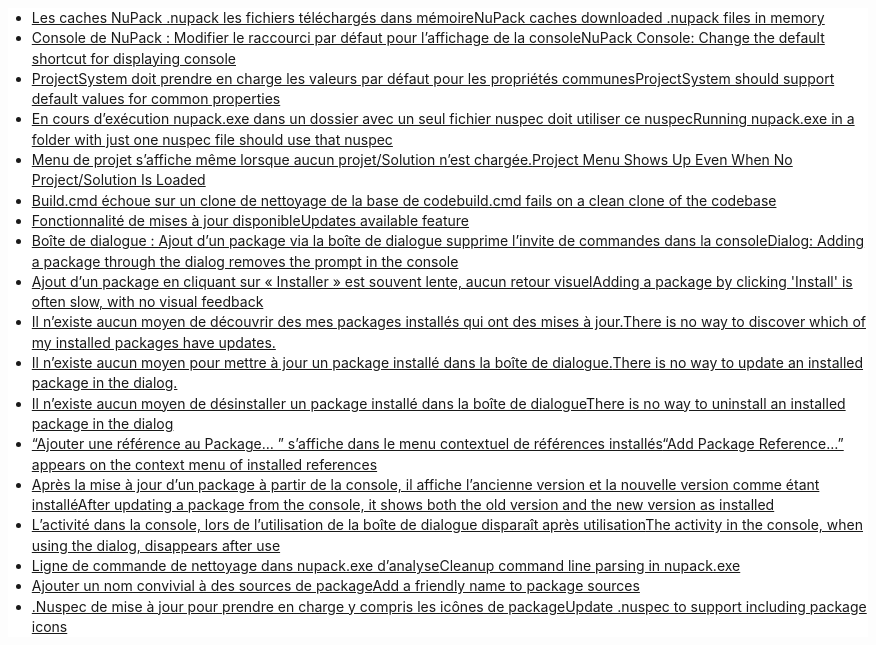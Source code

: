 * [<span data-ttu-id="b8d38-216">Les caches NuPack .nupack les fichiers téléchargés dans mémoire</span><span class="sxs-lookup"><span data-stu-id="b8d38-216">NuPack caches downloaded .nupack files in memory</span></span>](http://nuget.codeplex.com/workitem/40)
* [<span data-ttu-id="b8d38-217">Console de NuPack : Modifier le raccourci par défaut pour l’affichage de la console</span><span class="sxs-lookup"><span data-stu-id="b8d38-217">NuPack Console: Change the default shortcut for displaying console</span></span>](http://nuget.codeplex.com/workitem/48)
* [<span data-ttu-id="b8d38-218">ProjectSystem doit prendre en charge les valeurs par défaut pour les propriétés communes</span><span class="sxs-lookup"><span data-stu-id="b8d38-218">ProjectSystem should support default values for common properties</span></span>](http://nuget.codeplex.com/workitem/49)
* [<span data-ttu-id="b8d38-219">En cours d’exécution nupack.exe dans un dossier avec un seul fichier nuspec doit utiliser ce nuspec</span><span class="sxs-lookup"><span data-stu-id="b8d38-219">Running nupack.exe in a folder with just one nuspec file should use that nuspec</span></span>](http://nuget.codeplex.com/workitem/52)
* [<span data-ttu-id="b8d38-220">Menu de projet s’affiche même lorsque aucun projet/Solution n’est chargée.</span><span class="sxs-lookup"><span data-stu-id="b8d38-220">Project Menu Shows Up Even When No Project/Solution Is Loaded</span></span>](http://nuget.codeplex.com/workitem/54)
* [<span data-ttu-id="b8d38-221">Build.cmd échoue sur un clone de nettoyage de la base de code</span><span class="sxs-lookup"><span data-stu-id="b8d38-221">build.cmd fails on a clean clone of the codebase</span></span>](http://nuget.codeplex.com/workitem/56)
* [<span data-ttu-id="b8d38-222">Fonctionnalité de mises à jour disponible</span><span class="sxs-lookup"><span data-stu-id="b8d38-222">Updates available feature</span></span>](http://nuget.codeplex.com/workitem/57)
* [<span data-ttu-id="b8d38-223">Boîte de dialogue : Ajout d’un package via la boîte de dialogue supprime l’invite de commandes dans la console</span><span class="sxs-lookup"><span data-stu-id="b8d38-223">Dialog: Adding a package through the dialog removes the prompt in the console</span></span>](http://nuget.codeplex.com/workitem/73)
* [<span data-ttu-id="b8d38-224">Ajout d’un package en cliquant sur « Installer » est souvent lente, aucun retour visuel</span><span class="sxs-lookup"><span data-stu-id="b8d38-224">Adding a package by clicking 'Install' is often slow, with no visual feedback</span></span>](http://nuget.codeplex.com/workitem/80)
* [<span data-ttu-id="b8d38-225">Il n’existe aucun moyen de découvrir des mes packages installés qui ont des mises à jour.</span><span class="sxs-lookup"><span data-stu-id="b8d38-225">There is no way to discover which of my installed packages have updates.</span></span>](http://nuget.codeplex.com/workitem/82)
* [<span data-ttu-id="b8d38-226">Il n’existe aucun moyen pour mettre à jour un package installé dans la boîte de dialogue.</span><span class="sxs-lookup"><span data-stu-id="b8d38-226">There is no way to update an installed package in the dialog.</span></span>](http://nuget.codeplex.com/workitem/83)
* [<span data-ttu-id="b8d38-227">Il n’existe aucun moyen de désinstaller un package installé dans la boîte de dialogue</span><span class="sxs-lookup"><span data-stu-id="b8d38-227">There is no way to uninstall an installed package in the dialog</span></span>](http://nuget.codeplex.com/workitem/84)
* [<span data-ttu-id="b8d38-228">&ldquo;Ajouter une référence au Package&hellip; &rdquo; s’affiche dans le menu contextuel de références installés</span><span class="sxs-lookup"><span data-stu-id="b8d38-228">&ldquo;Add Package Reference&hellip;&rdquo; appears on the context menu of installed references</span></span>](http://nuget.codeplex.com/workitem/85)
* [<span data-ttu-id="b8d38-229">Après la mise à jour d’un package à partir de la console, il affiche l’ancienne version et la nouvelle version comme étant installé</span><span class="sxs-lookup"><span data-stu-id="b8d38-229">After updating a package from the console, it shows both the old version and the new version as installed</span></span>](http://nuget.codeplex.com/workitem/86)
* [<span data-ttu-id="b8d38-230">L’activité dans la console, lors de l’utilisation de la boîte de dialogue disparaît après utilisation</span><span class="sxs-lookup"><span data-stu-id="b8d38-230">The activity in the console, when using the dialog, disappears after use</span></span>](http://nuget.codeplex.com/workitem/87)
* [<span data-ttu-id="b8d38-231">Ligne de commande de nettoyage dans nupack.exe d’analyse</span><span class="sxs-lookup"><span data-stu-id="b8d38-231">Cleanup command line parsing in nupack.exe</span></span>](http://nuget.codeplex.com/workitem/89)
* [<span data-ttu-id="b8d38-232">Ajouter un nom convivial à des sources de package</span><span class="sxs-lookup"><span data-stu-id="b8d38-232">Add a friendly name to package sources</span></span>](http://nuget.codeplex.com/workitem/98)
* [<span data-ttu-id="b8d38-233">.Nuspec de mise à jour pour prendre en charge y compris les icônes de package</span><span class="sxs-lookup"><span data-stu-id="b8d38-233">Update .nuspec to support including package icons</span></span>](http://nuget.codeplex.com/workitem/103)
